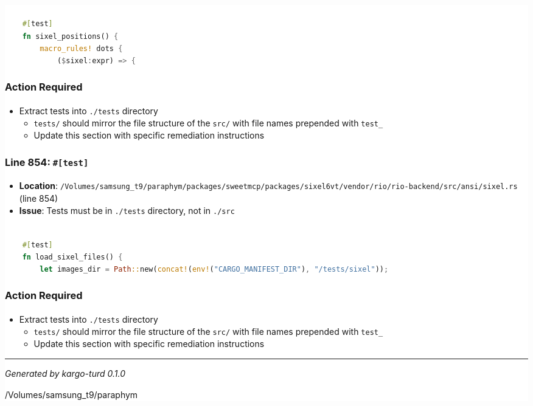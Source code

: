 ```rust

    #[test]
    fn sixel_positions() {
        macro_rules! dots {
            ($sixel:expr) => {
```

### Action Required

- Extract tests into `./tests` directory
  - `tests/` should mirror the file structure of the `src/` with file names prepended with `test_`
  - Update this section with specific remediation instructions
  


### Line 854: `#[test]`

- **Location**: `/Volumes/samsung_t9/paraphym/packages/sweetmcp/packages/sixel6vt/vendor/rio/rio-backend/src/ansi/sixel.rs` (line 854)
- **Issue**: Tests must be in `./tests` directory, not in `./src`

```rust

    #[test]
    fn load_sixel_files() {
        let images_dir = Path::new(concat!(env!("CARGO_MANIFEST_DIR"), "/tests/sixel"));

```

### Action Required

- Extract tests into `./tests` directory
  - `tests/` should mirror the file structure of the `src/` with file names prepended with `test_`
  - Update this section with specific remediation instructions
  

---

*Generated by kargo-turd 0.1.0*

/Volumes/samsung_t9/paraphym